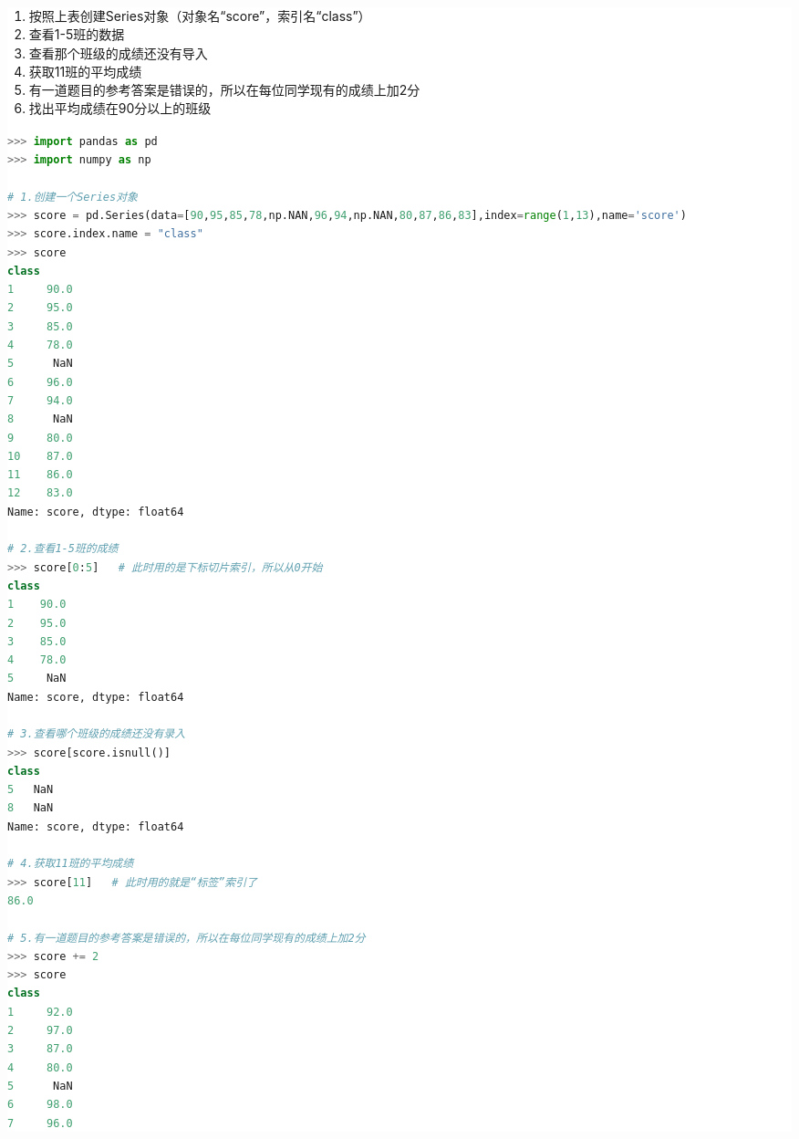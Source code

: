 
1. 按照上表创建Series对象（对象名“score”，索引名“class”）
2. 查看1-5班的数据
3. 查看那个班级的成绩还没有导入
4. 获取11班的平均成绩
5. 有一道题目的参考答案是错误的，所以在每位同学现有的成绩上加2分
6. 找出平均成绩在90分以上的班级



```python
>>> import pandas as pd
>>> import numpy as np

# 1.创建一个Series对象
>>> score = pd.Series(data=[90,95,85,78,np.NAN,96,94,np.NAN,80,87,86,83],index=range(1,13),name='score')
>>> score.index.name = "class"
>>> score
class
1     90.0
2     95.0
3     85.0
4     78.0
5      NaN
6     96.0
7     94.0
8      NaN
9     80.0
10    87.0
11    86.0
12    83.0
Name: score, dtype: float64
        
# 2.查看1-5班的成绩
>>> score[0:5]   # 此时用的是下标切片索引，所以从0开始
class
1    90.0
2    95.0
3    85.0
4    78.0
5     NaN
Name: score, dtype: float64
 
# 3.查看哪个班级的成绩还没有录入
>>> score[score.isnull()]
class
5   NaN
8   NaN
Name: score, dtype: float64

# 4.获取11班的平均成绩
>>> score[11]   # 此时用的就是“标签”索引了
86.0

# 5.有一道题目的参考答案是错误的，所以在每位同学现有的成绩上加2分
>>> score += 2
>>> score
class
1     92.0
2     97.0
3     87.0
4     80.0
5      NaN
6     98.0
7     96.0
```